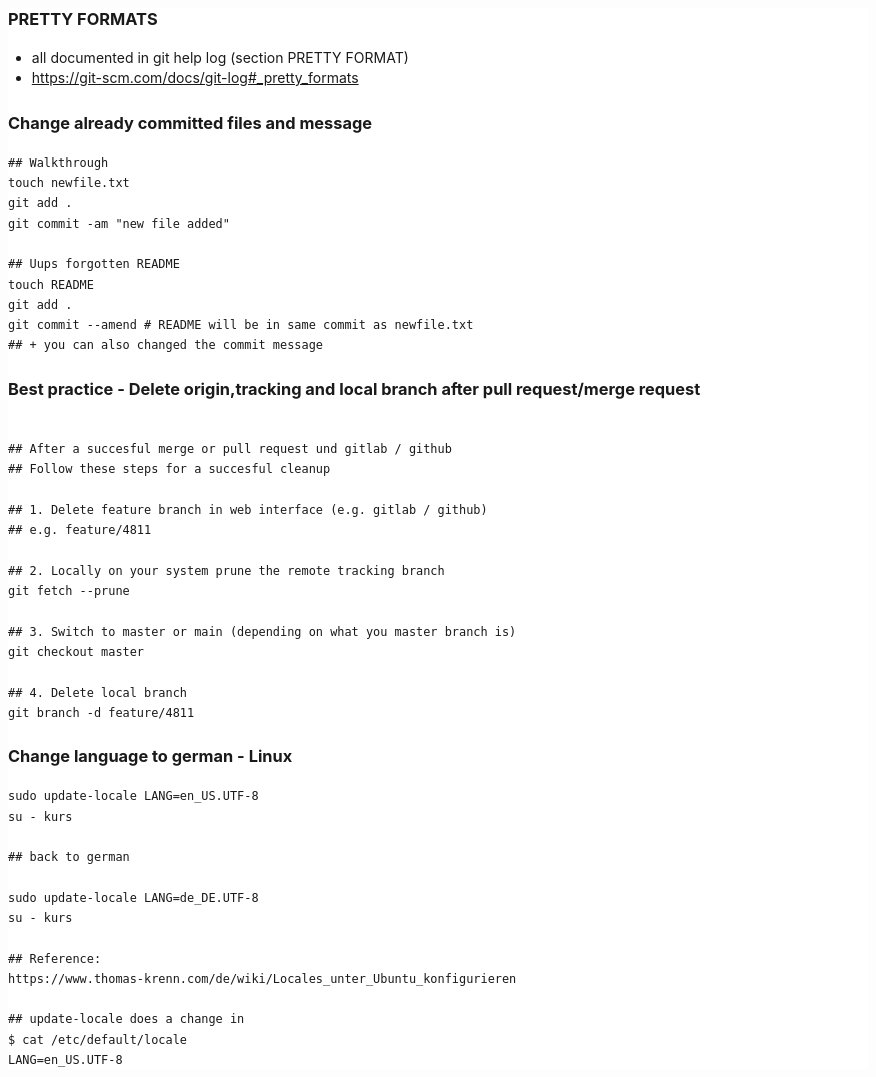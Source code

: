 ### PRETTY FORMATS

  * all documented in git help log (section PRETTY FORMAT)
  * https://git-scm.com/docs/git-log#_pretty_formats
  

### Change already committed files and message


```
## Walkthrough 
touch newfile.txt 
git add .
git commit -am "new file added"

## Uups forgotten README 
touch README 
git add .
git commit --amend # README will be in same commit as newfile.txt 
## + you can also changed the commit message 
```

### Best practice - Delete origin,tracking and local branch after pull request/merge request


```

## After a succesful merge or pull request und gitlab / github
## Follow these steps for a succesful cleanup 

## 1. Delete feature branch in web interface (e.g. gitlab / github)
## e.g. feature/4811 

## 2. Locally on your system prune the remote tracking branch
git fetch --prune 

## 3. Switch to master or main (depending on what you master branch is) 
git checkout master

## 4. Delete local branch 
git branch -d feature/4811

```

### Change language to german - Linux


```
sudo update-locale LANG=en_US.UTF-8
su - kurs

## back to german 

sudo update-locale LANG=de_DE.UTF-8 
su - kurs 

## Reference:
https://www.thomas-krenn.com/de/wiki/Locales_unter_Ubuntu_konfigurieren

## update-locale does a change in
$ cat /etc/default/locale 
LANG=en_US.UTF-8
```
